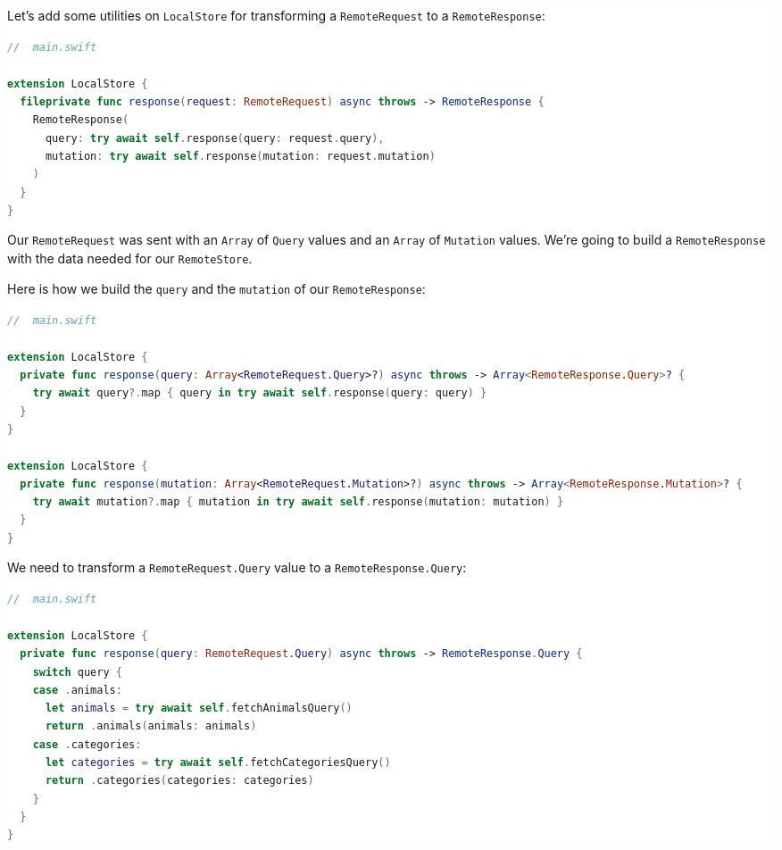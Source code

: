 Let’s add some utilities on `LocalStore` for transforming a `RemoteRequest` to a `RemoteResponse`:

```swift
//  main.swift

extension LocalStore {
  fileprivate func response(request: RemoteRequest) async throws -> RemoteResponse {
    RemoteResponse(
      query: try await self.response(query: request.query),
      mutation: try await self.response(mutation: request.mutation)
    )
  }
}
```

Our `RemoteRequest` was sent with an `Array` of `Query` values and an `Array` of `Mutation` values. We’re going to build a `RemoteResponse` with the data needed for our `RemoteStore`.

Here is how we build the `query` and the `mutation` of our `RemoteResponse`:

```swift
//  main.swift

extension LocalStore {
  private func response(query: Array<RemoteRequest.Query>?) async throws -> Array<RemoteResponse.Query>? {
    try await query?.map { query in try await self.response(query: query) }
  }
}

extension LocalStore {
  private func response(mutation: Array<RemoteRequest.Mutation>?) async throws -> Array<RemoteResponse.Mutation>? {
    try await mutation?.map { mutation in try await self.response(mutation: mutation) }
  }
}
```

We need to transform a `RemoteRequest.Query` value to a `RemoteResponse.Query`:

```swift
//  main.swift

extension LocalStore {
  private func response(query: RemoteRequest.Query) async throws -> RemoteResponse.Query {
    switch query {
    case .animals:
      let animals = try await self.fetchAnimalsQuery()
      return .animals(animals: animals)
    case .categories:
      let categories = try await self.fetchCategoriesQuery()
      return .categories(categories: categories)
    }
  }
}
```
